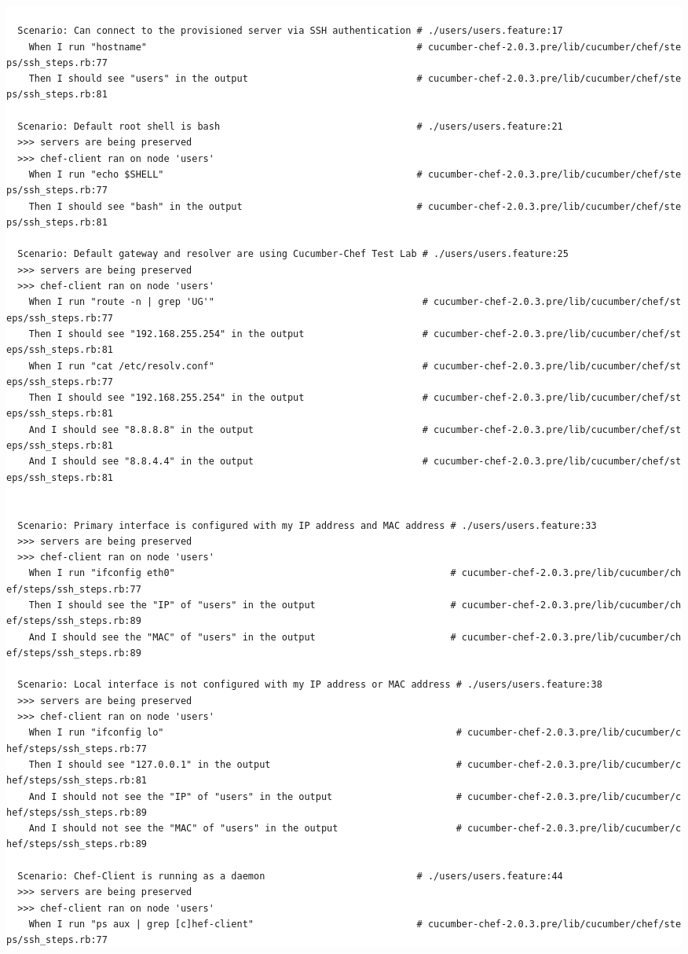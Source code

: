 ```

  Scenario: Can connect to the provisioned server via SSH authentication # ./users/users.feature:17
    When I run "hostname"                                                # cucumber-chef-2.0.3.pre/lib/cucumber/chef/steps/ssh_steps.rb:77
    Then I should see "users" in the output                              # cucumber-chef-2.0.3.pre/lib/cucumber/chef/steps/ssh_steps.rb:81

  Scenario: Default root shell is bash                                   # ./users/users.feature:21
  >>> servers are being preserved
  >>> chef-client ran on node 'users'
    When I run "echo $SHELL"                                             # cucumber-chef-2.0.3.pre/lib/cucumber/chef/steps/ssh_steps.rb:77
    Then I should see "bash" in the output                               # cucumber-chef-2.0.3.pre/lib/cucumber/chef/steps/ssh_steps.rb:81

  Scenario: Default gateway and resolver are using Cucumber-Chef Test Lab # ./users/users.feature:25
  >>> servers are being preserved
  >>> chef-client ran on node 'users'
    When I run "route -n | grep 'UG'"                                     # cucumber-chef-2.0.3.pre/lib/cucumber/chef/steps/ssh_steps.rb:77
    Then I should see "192.168.255.254" in the output                     # cucumber-chef-2.0.3.pre/lib/cucumber/chef/steps/ssh_steps.rb:81
    When I run "cat /etc/resolv.conf"                                     # cucumber-chef-2.0.3.pre/lib/cucumber/chef/steps/ssh_steps.rb:77
    Then I should see "192.168.255.254" in the output                     # cucumber-chef-2.0.3.pre/lib/cucumber/chef/steps/ssh_steps.rb:81
    And I should see "8.8.8.8" in the output                              # cucumber-chef-2.0.3.pre/lib/cucumber/chef/steps/ssh_steps.rb:81
    And I should see "8.8.4.4" in the output                              # cucumber-chef-2.0.3.pre/lib/cucumber/chef/steps/ssh_steps.rb:81


  Scenario: Primary interface is configured with my IP address and MAC address # ./users/users.feature:33
  >>> servers are being preserved
  >>> chef-client ran on node 'users'
    When I run "ifconfig eth0"                                                 # cucumber-chef-2.0.3.pre/lib/cucumber/chef/steps/ssh_steps.rb:77
    Then I should see the "IP" of "users" in the output                        # cucumber-chef-2.0.3.pre/lib/cucumber/chef/steps/ssh_steps.rb:89
    And I should see the "MAC" of "users" in the output                        # cucumber-chef-2.0.3.pre/lib/cucumber/chef/steps/ssh_steps.rb:89

  Scenario: Local interface is not configured with my IP address or MAC address # ./users/users.feature:38
  >>> servers are being preserved
  >>> chef-client ran on node 'users'
    When I run "ifconfig lo"                                                    # cucumber-chef-2.0.3.pre/lib/cucumber/chef/steps/ssh_steps.rb:77
    Then I should see "127.0.0.1" in the output                                 # cucumber-chef-2.0.3.pre/lib/cucumber/chef/steps/ssh_steps.rb:81
    And I should not see the "IP" of "users" in the output                      # cucumber-chef-2.0.3.pre/lib/cucumber/chef/steps/ssh_steps.rb:89
    And I should not see the "MAC" of "users" in the output                     # cucumber-chef-2.0.3.pre/lib/cucumber/chef/steps/ssh_steps.rb:89

  Scenario: Chef-Client is running as a daemon                           # ./users/users.feature:44
  >>> servers are being preserved
  >>> chef-client ran on node 'users'
    When I run "ps aux | grep [c]hef-client"                             # cucumber-chef-2.0.3.pre/lib/cucumber/chef/steps/ssh_steps.rb:77
```